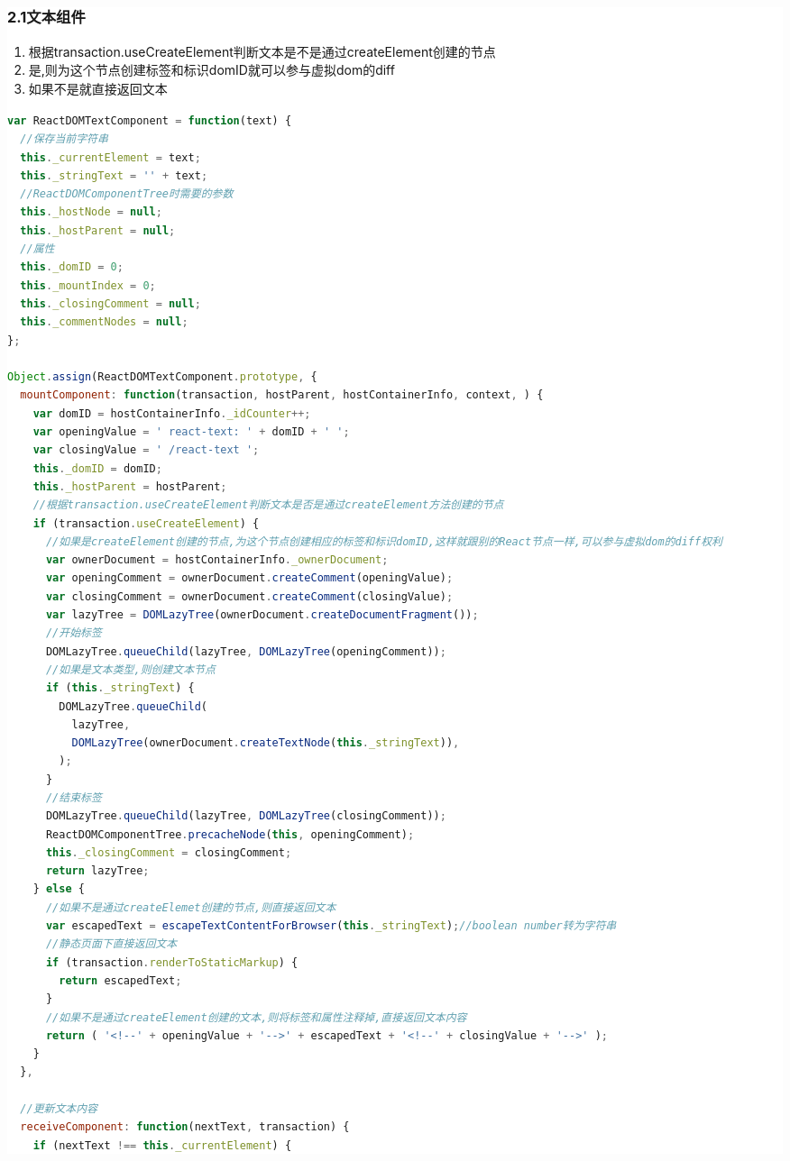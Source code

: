 ### 2.1文本组件
1. 根据transaction.useCreateElement判断文本是不是通过createElement创建的节点
2. 是,则为这个节点创建标签和标识domID就可以参与虚拟dom的diff
3. 如果不是就直接返回文本


```javascript
var ReactDOMTextComponent = function(text) {
  //保存当前字符串
  this._currentElement = text;
  this._stringText = '' + text;
  //ReactDOMComponentTree时需要的参数
  this._hostNode = null;
  this._hostParent = null;
  //属性
  this._domID = 0;
  this._mountIndex = 0;
  this._closingComment = null;
  this._commentNodes = null;
};

Object.assign(ReactDOMTextComponent.prototype, {
  mountComponent: function(transaction, hostParent, hostContainerInfo, context, ) {
    var domID = hostContainerInfo._idCounter++;
    var openingValue = ' react-text: ' + domID + ' ';
    var closingValue = ' /react-text ';
    this._domID = domID;
    this._hostParent = hostParent;
    //根据transaction.useCreateElement判断文本是否是通过createElement方法创建的节点
    if (transaction.useCreateElement) {
      //如果是createElement创建的节点,为这个节点创建相应的标签和标识domID,这样就跟别的React节点一样,可以参与虚拟dom的diff权利
      var ownerDocument = hostContainerInfo._ownerDocument;
      var openingComment = ownerDocument.createComment(openingValue);
      var closingComment = ownerDocument.createComment(closingValue);
      var lazyTree = DOMLazyTree(ownerDocument.createDocumentFragment());
      //开始标签
      DOMLazyTree.queueChild(lazyTree, DOMLazyTree(openingComment));
      //如果是文本类型,则创建文本节点
      if (this._stringText) {
        DOMLazyTree.queueChild(
          lazyTree,
          DOMLazyTree(ownerDocument.createTextNode(this._stringText)),
        );
      }
      //结束标签
      DOMLazyTree.queueChild(lazyTree, DOMLazyTree(closingComment));
      ReactDOMComponentTree.precacheNode(this, openingComment);
      this._closingComment = closingComment;
      return lazyTree;
    } else {
      //如果不是通过createElemet创建的节点,则直接返回文本
      var escapedText = escapeTextContentForBrowser(this._stringText);//boolean number转为字符串
      //静态页面下直接返回文本
      if (transaction.renderToStaticMarkup) {
        return escapedText;
      }
      //如果不是通过createElement创建的文本,则将标签和属性注释掉,直接返回文本内容
      return ( '<!--' + openingValue + '-->' + escapedText + '<!--' + closingValue + '-->' );
    }
  },

  //更新文本内容
  receiveComponent: function(nextText, transaction) {
    if (nextText !== this._currentElement) {
```